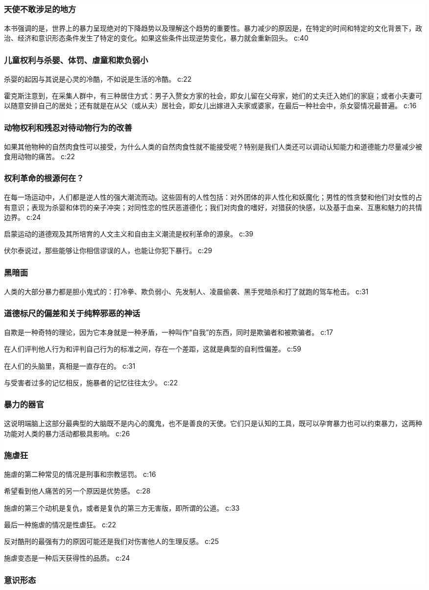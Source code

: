 ### 天使不敢涉足的地方

本书强调的是，世界上的暴力呈现绝对的下降趋势以及理解这个趋势的重要性。暴力减少的原因是，在特定的时间和特定的文化背景下，政治、经济和意识形态条件发生了特定的变化。如果这些条件出现逆势变化，暴力就会重新回头。 c:40

### 儿童权利与杀婴、体罚、虐童和欺负弱小

杀婴的起因与其说是心灵的冷酷，不如说是生活的冷酷。 c:22

霍克斯注意到，在采集人群中，有三种居住方式：男子入赘女方家的社会，即女儿留在父母家，她们的丈夫迁入她们的家庭；或者小夫妻可以随意安排自己的居处；还有就是在从父（或从夫）居社会，即女儿出嫁进入夫家或婆家，在最后一种社会中，杀女婴情况最普遍。 c:16

### 动物权利和残忍对待动物行为的改善

如果其他物种的自然肉食性可以接受，为什么人类的自然肉食性就不能接受呢？特别是我们人类还可以调动认知能力和道德能力尽量减少被食用动物的痛苦。 c:22

### 权利革命的根源何在？

在每一场运动中，人们都是逆人性的强大潮流而动。这些固有的人性包括：对外团体的非人性化和妖魔化；男性的性贪婪和他们对女性的占有意识；表现为杀婴和体罚的亲子冲突；对同性恋的性厌恶道德化；我们对肉食的嗜好，对猎获的快感，以及基于血亲、互惠和魅力的共情边界。 c:24

启蒙运动的道德观及其所培育的人文主义和自由主义潮流是权利革命的源泉。 c:39

伏尔泰说过，那些能够让你相信谬误的人，也能让你犯下暴行。 c:29

### 黑暗面

人类的大部分暴力都是胆小鬼式的：打冷拳、欺负弱小、先发制人、凌晨偷袭、黑手党暗杀和打了就跑的驾车枪击。 c:31

### 道德标尺的偏差和关于纯粹邪恶的神话

自欺是一种奇特的理论，因为它本身就是一种矛盾，一种叫作“自我”的东西，同时是欺骗者和被欺骗者。 c:17

在人们评判他人行为和评判自己行为的标准之间，存在一个差距，这就是典型的自利性偏差。 c:59

在人们的头脑里，真相是一直存在的。 c:31

与受害者过多的记忆相反，施暴者的记忆往往太少。 c:22

### 暴力的器官

这说明端脑上这部分最典型的大脑既不是内心的魔鬼，也不是善良的天使。它们只是认知的工具，既可以孕育暴力也可以约束暴力，这两种功能对人类的暴力活动都极具影响。 c:26

### 施虐狂

施虐的第二种常见的情况是刑事和宗教惩罚。 c:16

希望看到他人痛苦的另一个原因是优势感。 c:28

施虐的第三个动机是复仇，或者是复仇的第三方无害版，即所谓的公道。 c:33

最后一种施虐的情况是性虐狂。 c:22

反对酷刑的最强有力的原因可能还是我们对伤害他人的生理反感。 c:25

施虐变态是一种后天获得性的品质。 c:24

### 意识形态
